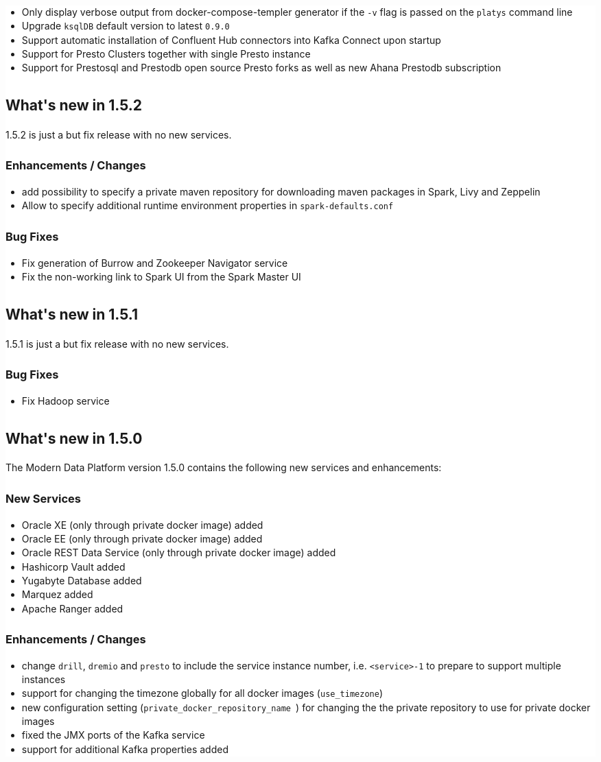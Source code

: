* Only display verbose output from docker-compose-templer generator if the `-v` flag is passed on the `platys` command line
* Upgrade `ksqlDB` default version to latest `0.9.0`
* Support automatic installation of Confluent Hub connectors into Kafka Connect upon startup
* Support for Presto Clusters together with single Presto instance
* Support for Prestosql and Prestodb open source Presto forks as well as new Ahana Prestodb subscription

## What's new in 1.5.2

1.5.2 is just a but fix release with no new services.

### Enhancements / Changes

* add possibility to specify a private maven repository for downloading maven packages in Spark, Livy and Zeppelin
* Allow to specify additional runtime environment properties in `spark-defaults.conf`

### Bug Fixes

* Fix generation of Burrow and Zookeeper Navigator service
* Fix the non-working link to Spark UI from the Spark Master UI

## What's new in 1.5.1

1.5.1 is just a but fix release with no new services.

### Bug Fixes

* Fix Hadoop service

## What's new in 1.5.0

The Modern Data Platform version 1.5.0 contains the following new services and enhancements:

### New Services

* Oracle XE (only through private docker image) added
* Oracle EE (only through private docker image) added
* Oracle REST Data Service (only through private docker image) added
* Hashicorp Vault added
* Yugabyte Database added
* Marquez added
* Apache Ranger added

### Enhancements / Changes

* change `drill`, `dremio` and `presto` to include the service instance number, i.e. `<service>-1` to prepare to support multiple instances
* support for changing the timezone globally for all docker images (`use_timezone`)
* new configuration setting (`private_docker_repository_name `) for changing the the private repository to use for private docker images
* fixed the JMX ports of the Kafka service
* support for additional Kafka properties added
